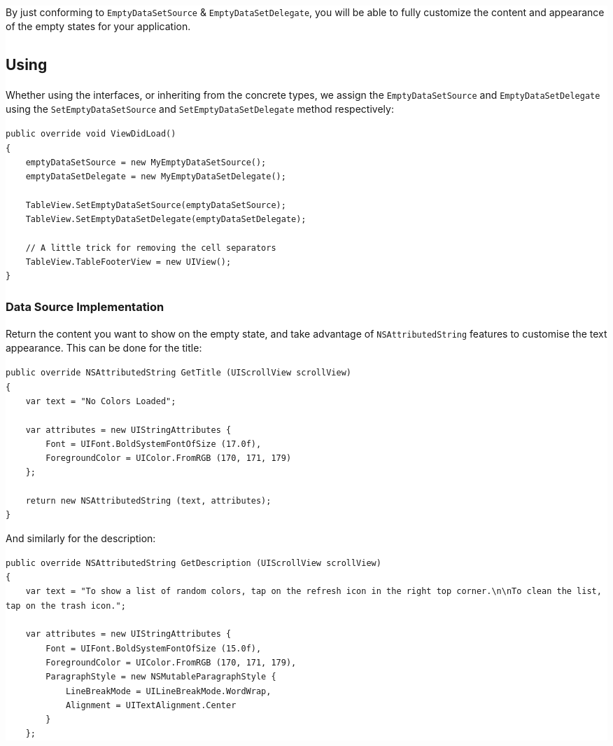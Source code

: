 By just conforming to `EmptyDataSetSource` & `EmptyDataSetDelegate`, you will be able to 
fully customize the content and appearance of the empty states for your application.

## Using

Whether using the interfaces, or inheriting from the concrete types, we assign the 
`EmptyDataSetSource` and `EmptyDataSetDelegate` using the `SetEmptyDataSetSource` and 
`SetEmptyDataSetDelegate` method respectively:

    public override void ViewDidLoad()
    {
        emptyDataSetSource = new MyEmptyDataSetSource();
        emptyDataSetDelegate = new MyEmptyDataSetDelegate();
        
        TableView.SetEmptyDataSetSource(emptyDataSetSource);
        TableView.SetEmptyDataSetDelegate(emptyDataSetDelegate);
        
        // A little trick for removing the cell separators
        TableView.TableFooterView = new UIView();
    }


### Data Source Implementation

Return the content you want to show on the empty state, and take advantage of 
`NSAttributedString` features to customise the text appearance. This can be done 
for the title:

    public override NSAttributedString GetTitle (UIScrollView scrollView)
    {
        var text = "No Colors Loaded";
        
        var attributes = new UIStringAttributes {
            Font = UIFont.BoldSystemFontOfSize (17.0f),
            ForegroundColor = UIColor.FromRGB (170, 171, 179)
        };
        
        return new NSAttributedString (text, attributes);
    }

And similarly for the description:

    public override NSAttributedString GetDescription (UIScrollView scrollView)
    {
        var text = "To show a list of random colors, tap on the refresh icon in the right top corner.\n\nTo clean the list, tap on the trash icon.";
    
        var attributes = new UIStringAttributes {
            Font = UIFont.BoldSystemFontOfSize (15.0f),
            ForegroundColor = UIColor.FromRGB (170, 171, 179),
            ParagraphStyle = new NSMutableParagraphStyle {
                LineBreakMode = UILineBreakMode.WordWrap,
                Alignment = UITextAlignment.Center
            }
        };
    